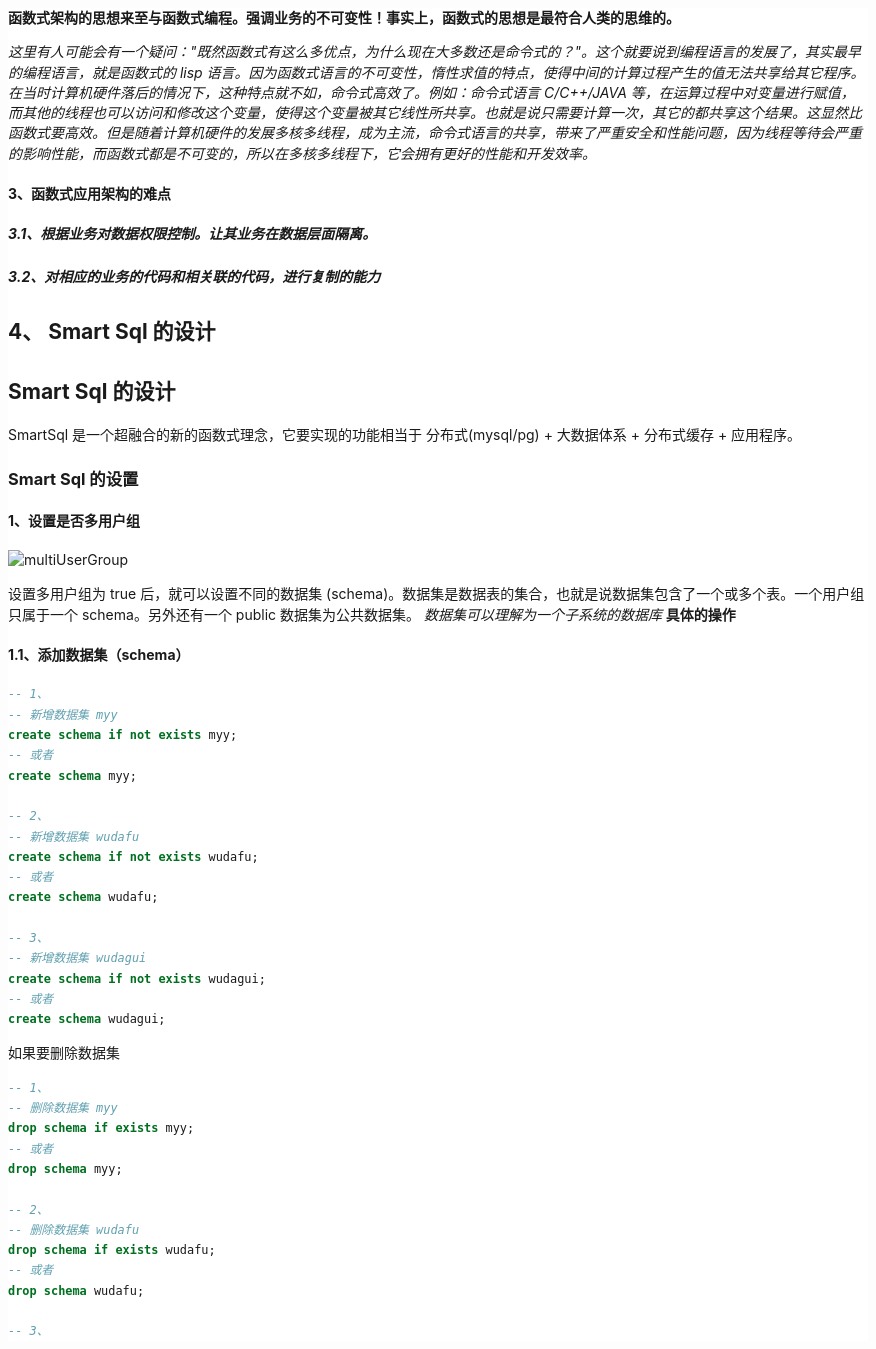 **函数式架构的思想来至与函数式编程。强调业务的不可变性！事实上，函数式的思想是最符合人类的思维的。**

*这里有人可能会有一个疑问："既然函数式有这么多优点，为什么现在大多数还是命令式的？"。这个就要说到编程语言的发展了，其实最早的编程语言，就是函数式的 lisp 语言。因为函数式语言的不可变性，惰性求值的特点，使得中间的计算过程产生的值无法共享给其它程序。在当时计算机硬件落后的情况下，这种特点就不如，命令式高效了。例如：命令式语言 C/C++/JAVA 等，在运算过程中对变量进行赋值，而其他的线程也可以访问和修改这个变量，使得这个变量被其它线性所共享。也就是说只需要计算一次，其它的都共享这个结果。这显然比函数式要高效。但是随着计算机硬件的发展多核多线程，成为主流，命令式语言的共享，带来了严重安全和性能问题，因为线程等待会严重的影响性能，而函数式都是不可变的，所以在多核多线程下，它会拥有更好的性能和开发效率。*

#### 3、函数式应用架构的难点
##### 3.1、根据业务对数据权限控制。让其业务在数据层面隔离。
##### 3.2、对相应的业务的代码和相关联的代码，进行复制的能力

## 4、 Smart Sql 的设计
##  Smart Sql 的设计
SmartSql 是一个超融合的新的函数式理念，它要实现的功能相当于 分布式(mysql/pg) + 大数据体系 + 分布式缓存 + 应用程序。

### Smart Sql 的设置

#### 1、设置是否多用户组

![multiUserGroup](https://gitee.com/wltz/smart-sql/raw/master/doc/smart_sql_img/multiUserGroup.jpg)

设置多用户组为 true 后，就可以设置不同的数据集 (schema)。数据集是数据表的集合，也就是说数据集包含了一个或多个表。一个用户组只属于一个 schema。另外还有一个 public 数据集为公共数据集。
*数据集可以理解为一个子系统的数据库*
**具体的操作**

#### 1.1、添加数据集（schema）

```sql
-- 1、
-- 新增数据集 myy
create schema if not exists myy;
-- 或者
create schema myy;

-- 2、
-- 新增数据集 wudafu
create schema if not exists wudafu;
-- 或者
create schema wudafu;

-- 3、
-- 新增数据集 wudagui
create schema if not exists wudagui;
-- 或者
create schema wudagui;
```

如果要删除数据集
```sql
-- 1、
-- 删除数据集 myy
drop schema if exists myy;
-- 或者
drop schema myy;

-- 2、
-- 删除数据集 wudafu
drop schema if exists wudafu;
-- 或者
drop schema wudafu;

-- 3、
```